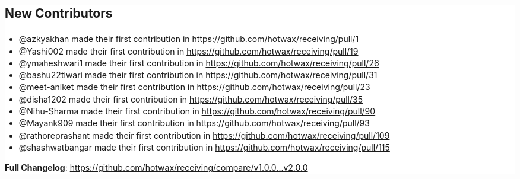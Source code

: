 ## New Contributors
* @azkyakhan made their first contribution in https://github.com/hotwax/receiving/pull/1
* @Yashi002 made their first contribution in https://github.com/hotwax/receiving/pull/19
* @ymaheshwari1 made their first contribution in https://github.com/hotwax/receiving/pull/26
* @bashu22tiwari made their first contribution in https://github.com/hotwax/receiving/pull/31
* @meet-aniket made their first contribution in https://github.com/hotwax/receiving/pull/23
* @disha1202 made their first contribution in https://github.com/hotwax/receiving/pull/35
* @Nihu-Sharma made their first contribution in https://github.com/hotwax/receiving/pull/90
* @Mayank909 made their first contribution in https://github.com/hotwax/receiving/pull/93
* @rathoreprashant made their first contribution in https://github.com/hotwax/receiving/pull/109
* @shashwatbangar made their first contribution in https://github.com/hotwax/receiving/pull/115

**Full Changelog**: https://github.com/hotwax/receiving/compare/v1.0.0...v2.0.0
